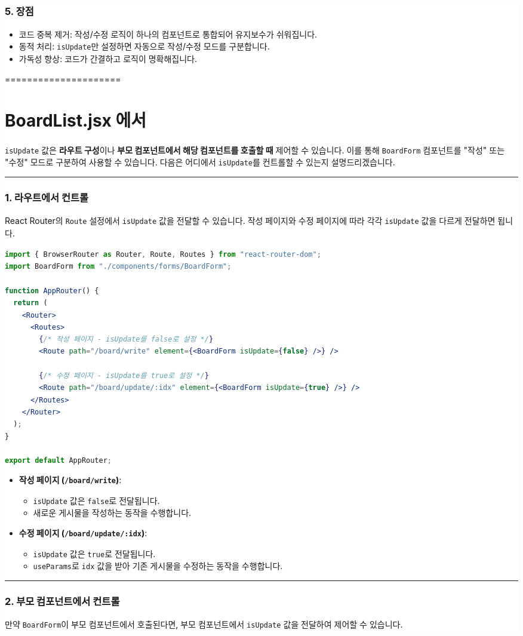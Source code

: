 
### **5. 장점**
- 코드 중복 제거: 작성/수정 로직이 하나의 컴포넌트로 통합되어 유지보수가 쉬워집니다.
- 동적 처리: `isUpdate`만 설정하면 자동으로 작성/수정 모드를 구분합니다.
- 가독성 향상: 코드가 간결하고 로직이 명확해집니다.


=====================

# BoardList.jsx 에서

`isUpdate` 값은 **라우트 구성**이나 **부모 컴포넌트에서 해당 컴포넌트를 호출할 때** 제어할 수 있습니다. 이를 통해 `BoardForm` 컴포넌트를 "작성" 또는 "수정" 모드로 구분하여 사용할 수 있습니다. 다음은 어디에서 `isUpdate`를 컨트롤할 수 있는지 설명드리겠습니다.

---

### 1. **라우트에서 컨트롤**
React Router의 `Route` 설정에서 `isUpdate` 값을 전달할 수 있습니다. 작성 페이지와 수정 페이지에 따라 각각 `isUpdate` 값을 다르게 전달하면 됩니다.

```jsx
import { BrowserRouter as Router, Route, Routes } from "react-router-dom";
import BoardForm from "./components/forms/BoardForm";

function AppRouter() {
  return (
    <Router>
      <Routes>
        {/* 작성 페이지 - isUpdate를 false로 설정 */}
        <Route path="/board/write" element={<BoardForm isUpdate={false} />} />
        
        {/* 수정 페이지 - isUpdate를 true로 설정 */}
        <Route path="/board/update/:idx" element={<BoardForm isUpdate={true} />} />
      </Routes>
    </Router>
  );
}

export default AppRouter;
```

- **작성 페이지 (`/board/write`)**:
  - `isUpdate` 값은 `false`로 전달됩니다.
  - 새로운 게시물을 작성하는 동작을 수행합니다.

- **수정 페이지 (`/board/update/:idx`)**:
  - `isUpdate` 값은 `true`로 전달됩니다.
  - `useParams`로 `idx` 값을 받아 기존 게시물을 수정하는 동작을 수행합니다.

---

### 2. **부모 컴포넌트에서 컨트롤**
만약 `BoardForm`이 부모 컴포넌트에서 호출된다면, 부모 컴포넌트에서 `isUpdate` 값을 전달하여 제어할 수 있습니다.
